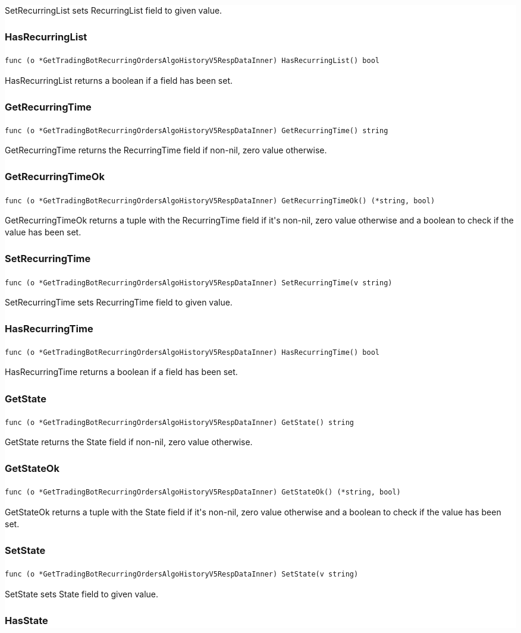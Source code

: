 SetRecurringList sets RecurringList field to given value.

### HasRecurringList

`func (o *GetTradingBotRecurringOrdersAlgoHistoryV5RespDataInner) HasRecurringList() bool`

HasRecurringList returns a boolean if a field has been set.

### GetRecurringTime

`func (o *GetTradingBotRecurringOrdersAlgoHistoryV5RespDataInner) GetRecurringTime() string`

GetRecurringTime returns the RecurringTime field if non-nil, zero value otherwise.

### GetRecurringTimeOk

`func (o *GetTradingBotRecurringOrdersAlgoHistoryV5RespDataInner) GetRecurringTimeOk() (*string, bool)`

GetRecurringTimeOk returns a tuple with the RecurringTime field if it's non-nil, zero value otherwise
and a boolean to check if the value has been set.

### SetRecurringTime

`func (o *GetTradingBotRecurringOrdersAlgoHistoryV5RespDataInner) SetRecurringTime(v string)`

SetRecurringTime sets RecurringTime field to given value.

### HasRecurringTime

`func (o *GetTradingBotRecurringOrdersAlgoHistoryV5RespDataInner) HasRecurringTime() bool`

HasRecurringTime returns a boolean if a field has been set.

### GetState

`func (o *GetTradingBotRecurringOrdersAlgoHistoryV5RespDataInner) GetState() string`

GetState returns the State field if non-nil, zero value otherwise.

### GetStateOk

`func (o *GetTradingBotRecurringOrdersAlgoHistoryV5RespDataInner) GetStateOk() (*string, bool)`

GetStateOk returns a tuple with the State field if it's non-nil, zero value otherwise
and a boolean to check if the value has been set.

### SetState

`func (o *GetTradingBotRecurringOrdersAlgoHistoryV5RespDataInner) SetState(v string)`

SetState sets State field to given value.

### HasState
